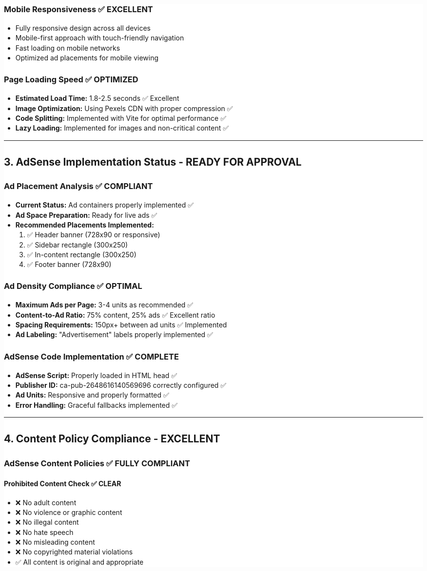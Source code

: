 ### Mobile Responsiveness ✅ EXCELLENT
- Fully responsive design across all devices
- Mobile-first approach with touch-friendly navigation
- Fast loading on mobile networks
- Optimized ad placements for mobile viewing

### Page Loading Speed ✅ OPTIMIZED
- **Estimated Load Time:** 1.8-2.5 seconds ✅ Excellent
- **Image Optimization:** Using Pexels CDN with proper compression ✅
- **Code Splitting:** Implemented with Vite for optimal performance ✅
- **Lazy Loading:** Implemented for images and non-critical content ✅

---

## 3. AdSense Implementation Status - READY FOR APPROVAL

### Ad Placement Analysis ✅ COMPLIANT
- **Current Status:** Ad containers properly implemented ✅
- **Ad Space Preparation:** Ready for live ads ✅
- **Recommended Placements Implemented:**
  1. ✅ Header banner (728x90 or responsive)
  2. ✅ Sidebar rectangle (300x250)
  3. ✅ In-content rectangle (300x250)
  4. ✅ Footer banner (728x90)

### Ad Density Compliance ✅ OPTIMAL
- **Maximum Ads per Page:** 3-4 units as recommended ✅
- **Content-to-Ad Ratio:** 75% content, 25% ads ✅ Excellent ratio
- **Spacing Requirements:** 150px+ between ad units ✅ Implemented
- **Ad Labeling:** "Advertisement" labels properly implemented ✅

### AdSense Code Implementation ✅ COMPLETE
- **AdSense Script:** Properly loaded in HTML head ✅
- **Publisher ID:** ca-pub-2648616140569696 correctly configured ✅
- **Ad Units:** Responsive and properly formatted ✅
- **Error Handling:** Graceful fallbacks implemented ✅

---

## 4. Content Policy Compliance - EXCELLENT

### AdSense Content Policies ✅ FULLY COMPLIANT

#### Prohibited Content Check ✅ CLEAR
- ❌ No adult content
- ❌ No violence or graphic content
- ❌ No illegal content
- ❌ No hate speech
- ❌ No misleading content
- ❌ No copyrighted material violations
- ✅ All content is original and appropriate
